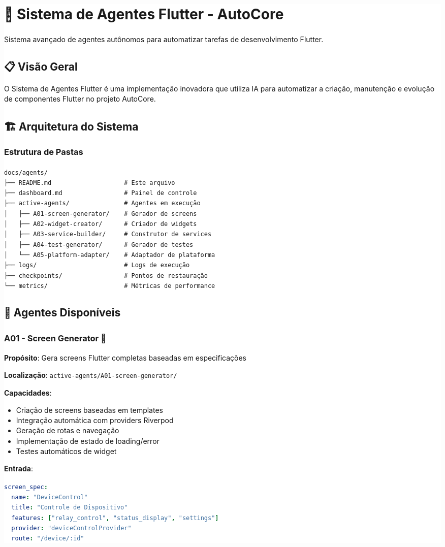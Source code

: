 # 🤖 Sistema de Agentes Flutter - AutoCore

Sistema avançado de agentes autônomos para automatizar tarefas de desenvolvimento Flutter.

## 📋 Visão Geral

O Sistema de Agentes Flutter é uma implementação inovadora que utiliza IA para automatizar a criação, manutenção e evolução de componentes Flutter no projeto AutoCore.

## 🏗️ Arquitetura do Sistema

### Estrutura de Pastas

```
docs/agents/
├── README.md                    # Este arquivo
├── dashboard.md                 # Painel de controle
├── active-agents/               # Agentes em execução
│   ├── A01-screen-generator/    # Gerador de screens
│   ├── A02-widget-creator/      # Criador de widgets
│   ├── A03-service-builder/     # Construtor de services
│   ├── A04-test-generator/      # Gerador de testes
│   └── A05-platform-adapter/    # Adaptador de plataforma
├── logs/                        # Logs de execução
├── checkpoints/                 # Pontos de restauração
└── metrics/                     # Métricas de performance
```

## 🤖 Agentes Disponíveis

### A01 - Screen Generator 📱

**Propósito**: Gera screens Flutter completas baseadas em especificações

**Localização**: `active-agents/A01-screen-generator/`

**Capacidades**:
- Criação de screens baseadas em templates
- Integração automática com providers Riverpod
- Geração de rotas e navegação
- Implementação de estado de loading/error
- Testes automáticos de widget

**Entrada**: 
```yaml
screen_spec:
  name: "DeviceControl"
  title: "Controle de Dispositivo"
  features: ["relay_control", "status_display", "settings"]
  provider: "deviceControlProvider"
  route: "/device/:id"
```
